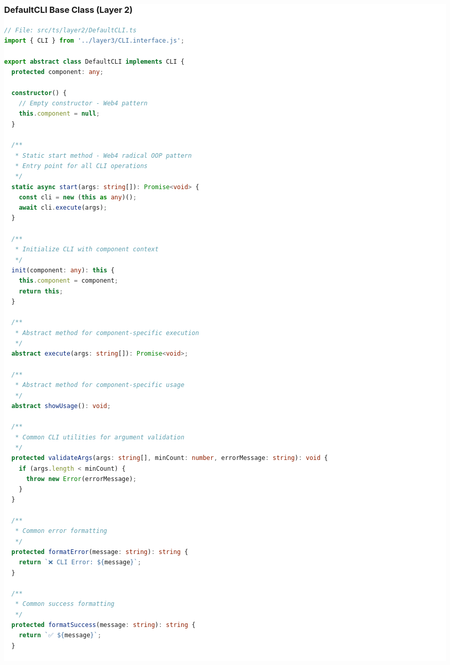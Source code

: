 ### DefaultCLI Base Class (Layer 2)
```typescript
// File: src/ts/layer2/DefaultCLI.ts
import { CLI } from '../layer3/CLI.interface.js';

export abstract class DefaultCLI implements CLI {
  protected component: any;
  
  constructor() {
    // Empty constructor - Web4 pattern
    this.component = null;
  }
  
  /**
   * Static start method - Web4 radical OOP pattern
   * Entry point for all CLI operations
   */
  static async start(args: string[]): Promise<void> {
    const cli = new (this as any)();
    await cli.execute(args);
  }
  
  /**
   * Initialize CLI with component context
   */
  init(component: any): this {
    this.component = component;
    return this;
  }
  
  /**
   * Abstract method for component-specific execution
   */
  abstract execute(args: string[]): Promise<void>;
  
  /**
   * Abstract method for component-specific usage
   */
  abstract showUsage(): void;
  
  /**
   * Common CLI utilities for argument validation
   */
  protected validateArgs(args: string[], minCount: number, errorMessage: string): void {
    if (args.length < minCount) {
      throw new Error(errorMessage);
    }
  }
  
  /**
   * Common error formatting
   */
  protected formatError(message: string): string {
    return `❌ CLI Error: ${message}`;
  }
  
  /**
   * Common success formatting
   */
  protected formatSuccess(message: string): string {
    return `✅ ${message}`;
  }
  
```